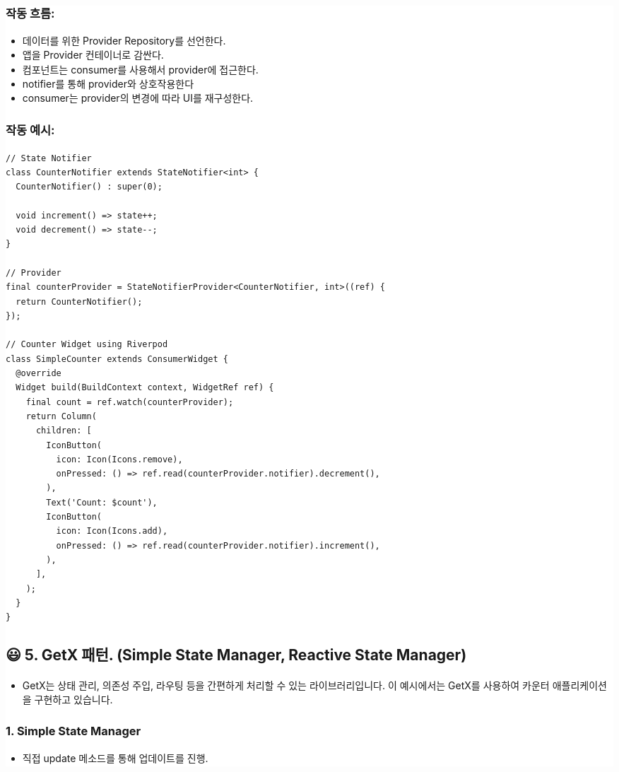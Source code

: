 ### 작동 흐름:

- 데이터를 위한 Provider Repository를 선언한다.
- 앱을 Provider 컨테이너로 감싼다.
- 컴포넌트는 consumer를 사용해서 provider에 접근한다.
- notifier를 통해 provider와 상호작용한다
- consumer는 provider의 변경에 따라 UI를 재구성한다.

### 작동 예시:
```
// State Notifier
class CounterNotifier extends StateNotifier<int> {
  CounterNotifier() : super(0);

  void increment() => state++;
  void decrement() => state--;
}

// Provider
final counterProvider = StateNotifierProvider<CounterNotifier, int>((ref) {
  return CounterNotifier();
});

// Counter Widget using Riverpod
class SimpleCounter extends ConsumerWidget {
  @override
  Widget build(BuildContext context, WidgetRef ref) {
    final count = ref.watch(counterProvider);
    return Column(
      children: [
        IconButton(
          icon: Icon(Icons.remove),
          onPressed: () => ref.read(counterProvider.notifier).decrement(),
        ),
        Text('Count: $count'),
        IconButton(
          icon: Icon(Icons.add),
          onPressed: () => ref.read(counterProvider.notifier).increment(),
        ),
      ],
    );
  }
}

```
## 😃 5. GetX 패턴. (Simple State Manager, Reactive State Manager)
- GetX는 상태 관리, 의존성 주입, 라우팅 등을 간편하게 처리할 수 있는 라이브러리입니다. 이 예시에서는 GetX를 사용하여 카운터 애플리케이션을 구현하고 있습니다.
### 1. Simple State Manager
- 직접 update 메소드를 통해 업데이트를 진행.
